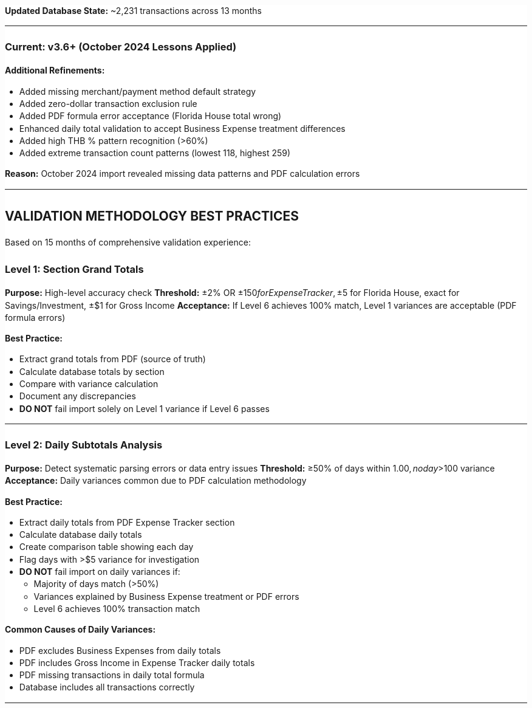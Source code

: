 **Updated Database State:** ~2,231 transactions across 13 months

---

### Current: v3.6+ (October 2024 Lessons Applied)
**Additional Refinements:**
- Added missing merchant/payment method default strategy
- Added zero-dollar transaction exclusion rule
- Added PDF formula error acceptance (Florida House total wrong)
- Enhanced daily total validation to accept Business Expense treatment differences
- Added high THB % pattern recognition (>60%)
- Added extreme transaction count patterns (lowest 118, highest 259)

**Reason:** October 2024 import revealed missing data patterns and PDF calculation errors

---

## VALIDATION METHODOLOGY BEST PRACTICES

Based on 15 months of comprehensive validation experience:

### Level 1: Section Grand Totals
**Purpose:** High-level accuracy check
**Threshold:** ±2% OR ±$150 for Expense Tracker, ±$5 for Florida House, exact for Savings/Investment, ±$1 for Gross Income
**Acceptance:** If Level 6 achieves 100% match, Level 1 variances are acceptable (PDF formula errors)

**Best Practice:**
- Extract grand totals from PDF (source of truth)
- Calculate database totals by section
- Compare with variance calculation
- Document any discrepancies
- **DO NOT** fail import solely on Level 1 variance if Level 6 passes

---

### Level 2: Daily Subtotals Analysis
**Purpose:** Detect systematic parsing errors or data entry issues
**Threshold:** ≥50% of days within $1.00, no day >$100 variance
**Acceptance:** Daily variances common due to PDF calculation methodology

**Best Practice:**
- Extract daily totals from PDF Expense Tracker section
- Calculate database daily totals
- Create comparison table showing each day
- Flag days with >$5 variance for investigation
- **DO NOT** fail import on daily variances if:
  - Majority of days match (>50%)
  - Variances explained by Business Expense treatment or PDF errors
  - Level 6 achieves 100% transaction match

**Common Causes of Daily Variances:**
- PDF excludes Business Expenses from daily totals
- PDF includes Gross Income in Expense Tracker daily totals
- PDF missing transactions in daily total formula
- Database includes all transactions correctly

---